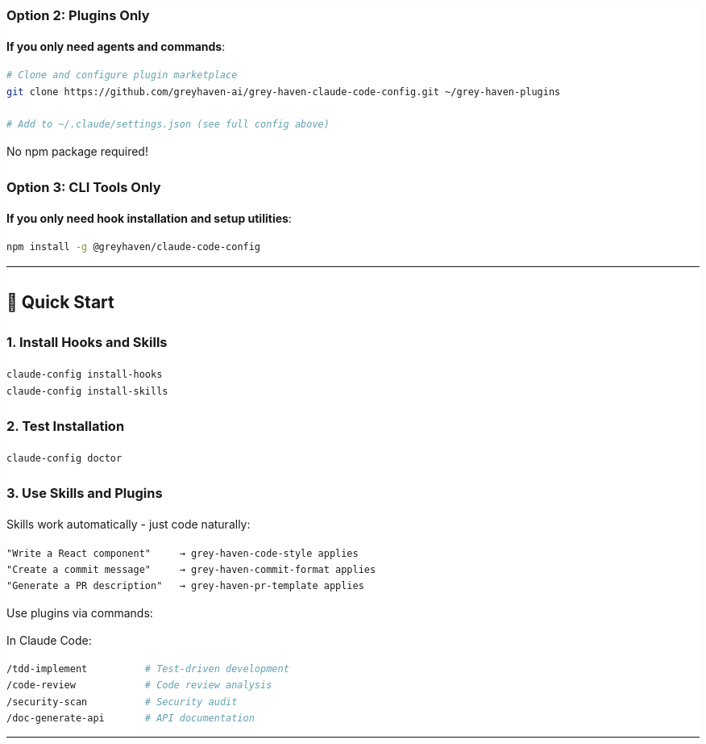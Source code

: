 ### Option 2: Plugins Only

**If you only need agents and commands**:

```bash
# Clone and configure plugin marketplace
git clone https://github.com/greyhaven-ai/grey-haven-claude-code-config.git ~/grey-haven-plugins

# Add to ~/.claude/settings.json (see full config above)
```

No npm package required!

### Option 3: CLI Tools Only

**If you only need hook installation and setup utilities**:

```bash
npm install -g @greyhaven/claude-code-config
```

---

## 🚀 Quick Start

### 1. Install Hooks and Skills

```bash
claude-config install-hooks
claude-config install-skills
```

### 2. Test Installation

```bash
claude-config doctor
```

### 3. Use Skills and Plugins

Skills work automatically - just code naturally:

```
"Write a React component"     → grey-haven-code-style applies
"Create a commit message"     → grey-haven-commit-format applies
"Generate a PR description"   → grey-haven-pr-template applies
```

Use plugins via commands:

In Claude Code:
```bash
/tdd-implement          # Test-driven development
/code-review            # Code review analysis
/security-scan          # Security audit
/doc-generate-api       # API documentation
```

---